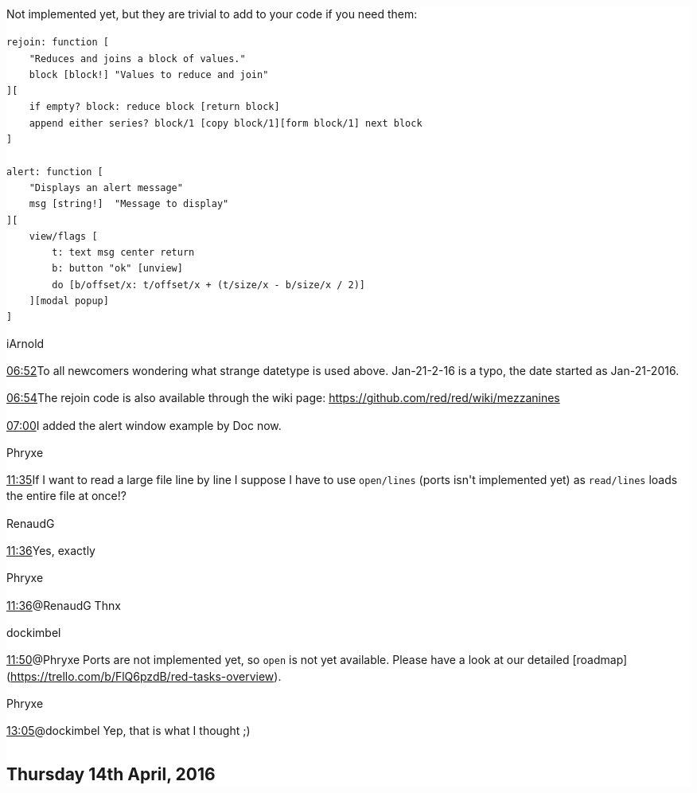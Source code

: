 Not implemented yet, but they are trivial to add to your code if you need them:

```
rejoin: function [
    "Reduces and joins a block of values."
    block [block!] "Values to reduce and join"
][
    if empty? block: reduce block [return block]
    append either series? block/1 [copy block/1][form block/1] next block
]

alert: function [
    "Displays an alert message"
    msg [string!]  "Message to display"
][
	view/flags [
		t: text msg center return
		b: button "ok" [unview]
		do [b/offset/x: t/offset/x + (t/size/x - b/size/x / 2)]
	][modal popup]
]
```

iArnold

[06:52](#msg5704b23c8e22137808cc6714)To all newcomers wondering what strange datetype is used above. Jan-21-2-16 is a typo, the date started as Jan-21-2016.

[06:54](#msg5704b2bef7d63d897f23af5d)The rejoin code is also available through the wiki page: https://github.com/red/red/wiki/mezzanines

[07:00](#msg5704b425ad40c3877fa9abe5)I added the alert window example by Doc now.

Phryxe

[11:35](#msg5704f47fdc7a73775697bb01)If I want to read a large file line by line I suppose I have to use `open/lines` (ports isn't implemented yet) as `read/lines` loads the entire file at once!?

RenaudG

[11:36](#msg5704f4ac5386a9152533d054)Yes, exactly

Phryxe

[11:36](#msg5704f4bbf7d63d897f23c1a0)@RenaudG Thnx

dockimbel

[11:50](#msg5704f7f008313f6c11c3105a)@Phryxe Ports are not implemented yet, so `open` is not yet available. Please have a look at our detailed \[roadmap](https://trello.com/b/FlQ6pzdB/red-tasks-overview).

Phryxe

[13:05](#msg5705099276b97d2831c8c0f7)@dockimbel Yep, that is what I thought ;)

## Thursday 14th April, 2016
